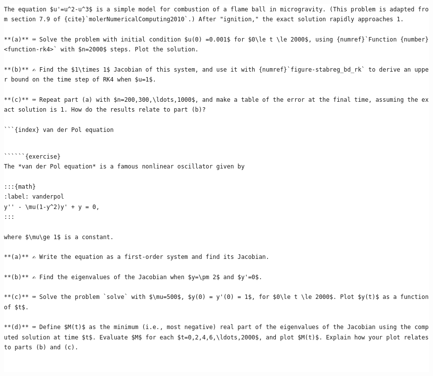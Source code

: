 
``````{exercise}
The equation $u'=u^2-u^3$ is a simple model for combustion of a flame ball in microgravity. (This problem is adapted from section 7.9 of {cite}`molerNumericalComputing2010`.) After "ignition," the exact solution rapidly approaches 1.

**(a)** ⌨ Solve the problem with initial condition $u(0) =0.001$ for $0\le t \le 2000$, using {numref}`Function {number} <function-rk4>` with $n=2000$ steps. Plot the solution.

**(b)** ✍ Find the $1\times 1$ Jacobian of this system, and use it with {numref}`figure-stabreg_bd_rk` to derive an upper bound on the time step of RK4 when $u=1$.

**(c)** ⌨ Repeat part (a) with $n=200,300,\ldots,1000$, and make a table of the error at the final time, assuming the exact solution is 1. How do the results relate to part (b)? 

```{index} van der Pol equation
``````
```

``````{exercise}
The *van der Pol equation* is a famous nonlinear oscillator given by

:::{math}
:label: vanderpol
y'' - \mu(1-y^2)y' + y = 0,
:::

where $\mu\ge 1$ is a constant.

**(a)** ✍ Write the equation as a first-order system and find its Jacobian.

**(b)** ✍ Find the eigenvalues of the Jacobian when $y=\pm 2$ and $y'=0$.

**(c)** ⌨ Solve the problem `solve` with $\mu=500$, $y(0) = y'(0) = 1$, for $0\le t \le 2000$. Plot $y(t)$ as a function of $t$.

**(d)** ⌨ Define $M(t)$ as the minimum (i.e., most negative) real part of the eigenvalues of the Jacobian using the computed solution at time $t$. Evaluate $M$ for each $t=0,2,4,6,\ldots,2000$, and plot $M(t)$. Explain how your plot relates to parts (b) and (c).



``````
